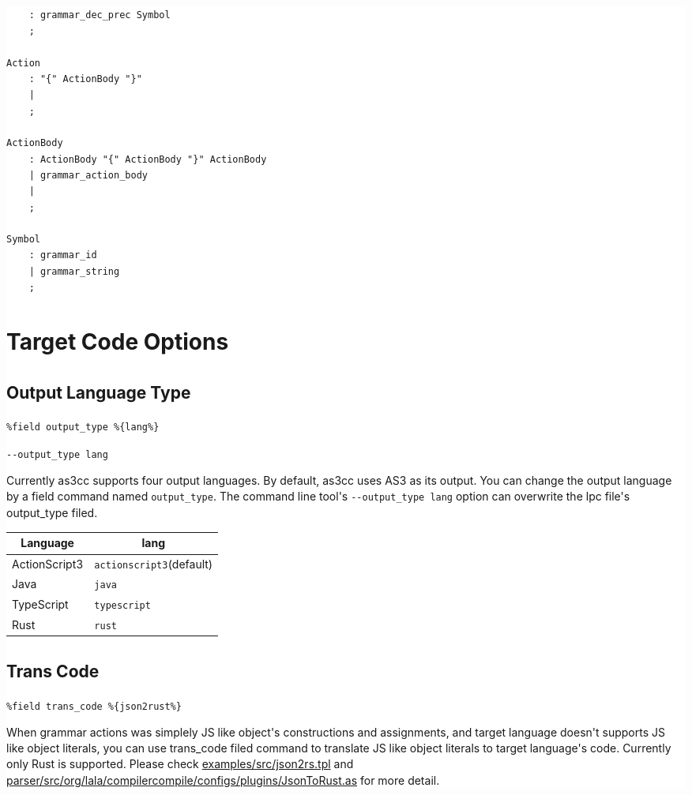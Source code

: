 ```
    : grammar_dec_prec Symbol
    ;

Action
    : "{" ActionBody "}"
    |
    ;

ActionBody
    : ActionBody "{" ActionBody "}" ActionBody
    | grammar_action_body
    |
    ;

Symbol
    : grammar_id
    | grammar_string
    ;
```

Target Code Options
=======================

## Output Language Type

`%field output_type %{lang%}`

`--output_type lang`

Currently as3cc supports four output languages. By default, as3cc uses AS3 as its output. You can change the output language by a field command named `output_type`. The command line tool's `--output_type lang` option can overwrite the lpc file's output_type filed.

| Language | lang |
|---|---|
| ActionScript3 | `actionscript3`(default) |
| Java | `java` |
| TypeScript | `typescript` |
| Rust | `rust` |

## Trans Code

`%field trans_code %{json2rust%}`

When grammar actions was simplely JS like object's constructions and assignments, and target language doesn't supports JS like object literals, you can use trans_code filed command to translate JS like object literals to target language's code. Currently only Rust is supported.
Please check [examples/src/json2rs.tpl](../examples/src/json2rs.tpl) and [parser/src/org/lala/compilercompile/configs/plugins/JsonToRust.as](../parser/src/org/lala/compilercompile/configs/plugins/JsonToRust.as) for more detail.